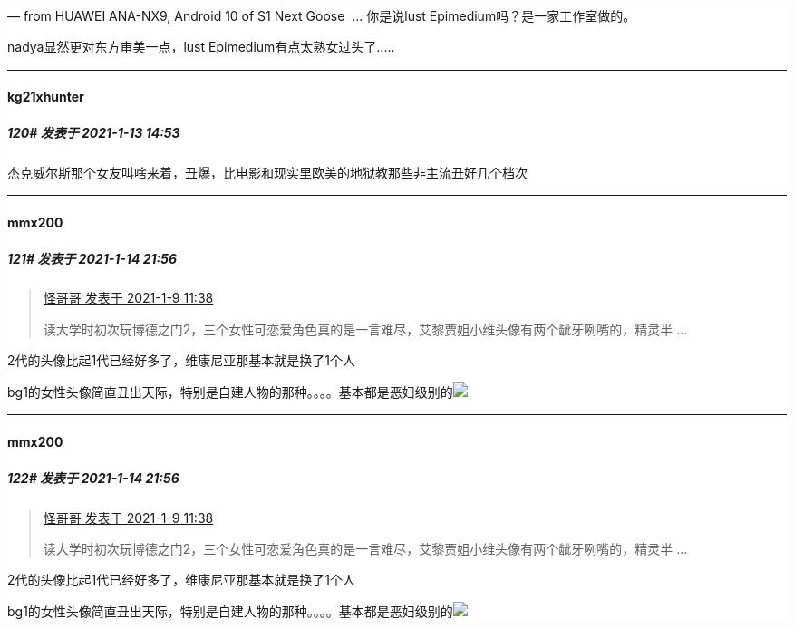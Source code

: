 
— from HUAWEI ANA-NX9, Android 10 of S1 Next Goose  ...</blockquote>
你是说lust Epimedium吗？是一家工作室做的。

nadya显然更对东方审美一点，lust Epimedium有点太熟女过头了.....


-----

####  kg21xhunter  
##### 120#       发表于 2021-1-13 14:53


杰克威尔斯那个女友叫啥来着，丑爆，比电影和现实里欧美的地狱教那些非主流丑好几个档次


-----

####  mmx200  
##### 121#       发表于 2021-1-14 21:56


<blockquote><a href="httphttps://bbs.saraba1st.com/2b/forum.php?mod=redirect&amp;goto=findpost&amp;pid=49982860&amp;ptid=1981956" target="_blank">怪哥哥 发表于 2021-1-9 11:38</a>

读大学时初次玩博德之门2，三个女性可恋爱角色真的是一言难尽，艾黎贾姐小维头像有两个龇牙咧嘴的，精灵半 ...</blockquote>
2代的头像比起1代已经好多了，维康尼亚那基本就是换了1个人

bg1的女性头像简直丑出天际，特别是自建人物的那种。。。。基本都是恶妇级别的<img src="https://static.saraba1st.com/image/smiley/face2017/001.png" referrerpolicy="no-referrer">


-----

####  mmx200  
##### 122#       发表于 2021-1-14 21:56


<blockquote><a href="httphttps://bbs.saraba1st.com/2b/forum.php?mod=redirect&amp;goto=findpost&amp;pid=49982860&amp;ptid=1981956" target="_blank">怪哥哥 发表于 2021-1-9 11:38</a>

读大学时初次玩博德之门2，三个女性可恋爱角色真的是一言难尽，艾黎贾姐小维头像有两个龇牙咧嘴的，精灵半 ...</blockquote>
2代的头像比起1代已经好多了，维康尼亚那基本就是换了1个人

bg1的女性头像简直丑出天际，特别是自建人物的那种。。。。基本都是恶妇级别的<img src="https://static.saraba1st.com/image/smiley/face2017/001.png" referrerpolicy="no-referrer">


                                             